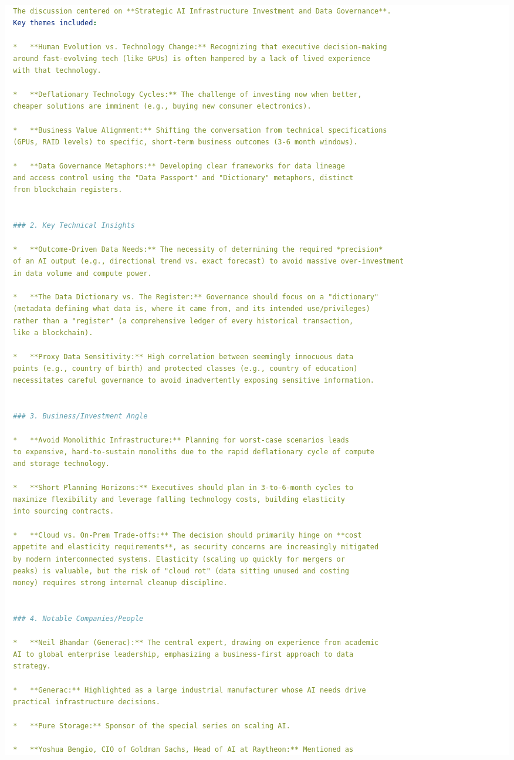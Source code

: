 ```yaml
  The discussion centered on **Strategic AI Infrastructure Investment and Data Governance**.
  Key themes included:

  *   **Human Evolution vs. Technology Change:** Recognizing that executive decision-making
  around fast-evolving tech (like GPUs) is often hampered by a lack of lived experience
  with that technology.

  *   **Deflationary Technology Cycles:** The challenge of investing now when better,
  cheaper solutions are imminent (e.g., buying new consumer electronics).

  *   **Business Value Alignment:** Shifting the conversation from technical specifications
  (GPUs, RAID levels) to specific, short-term business outcomes (3-6 month windows).

  *   **Data Governance Metaphors:** Developing clear frameworks for data lineage
  and access control using the "Data Passport" and "Dictionary" metaphors, distinct
  from blockchain registers.


  ### 2. Key Technical Insights

  *   **Outcome-Driven Data Needs:** The necessity of determining the required *precision*
  of an AI output (e.g., directional trend vs. exact forecast) to avoid massive over-investment
  in data volume and compute power.

  *   **The Data Dictionary vs. The Register:** Governance should focus on a "dictionary"
  (metadata defining what data is, where it came from, and its intended use/privileges)
  rather than a "register" (a comprehensive ledger of every historical transaction,
  like a blockchain).

  *   **Proxy Data Sensitivity:** High correlation between seemingly innocuous data
  points (e.g., country of birth) and protected classes (e.g., country of education)
  necessitates careful governance to avoid inadvertently exposing sensitive information.


  ### 3. Business/Investment Angle

  *   **Avoid Monolithic Infrastructure:** Planning for worst-case scenarios leads
  to expensive, hard-to-sustain monoliths due to the rapid deflationary cycle of compute
  and storage technology.

  *   **Short Planning Horizons:** Executives should plan in 3-to-6-month cycles to
  maximize flexibility and leverage falling technology costs, building elasticity
  into sourcing contracts.

  *   **Cloud vs. On-Prem Trade-offs:** The decision should primarily hinge on **cost
  appetite and elasticity requirements**, as security concerns are increasingly mitigated
  by modern interconnected systems. Elasticity (scaling up quickly for mergers or
  peaks) is valuable, but the risk of "cloud rot" (data sitting unused and costing
  money) requires strong internal cleanup discipline.


  ### 4. Notable Companies/People

  *   **Neil Bhandar (Generac):** The central expert, drawing on experience from academic
  AI to global enterprise leadership, emphasizing a business-first approach to data
  strategy.

  *   **Generac:** Highlighted as a large industrial manufacturer whose AI needs drive
  practical infrastructure decisions.

  *   **Pure Storage:** Sponsor of the special series on scaling AI.

  *   **Yoshua Bengio, CIO of Goldman Sachs, Head of AI at Raytheon:** Mentioned as
```